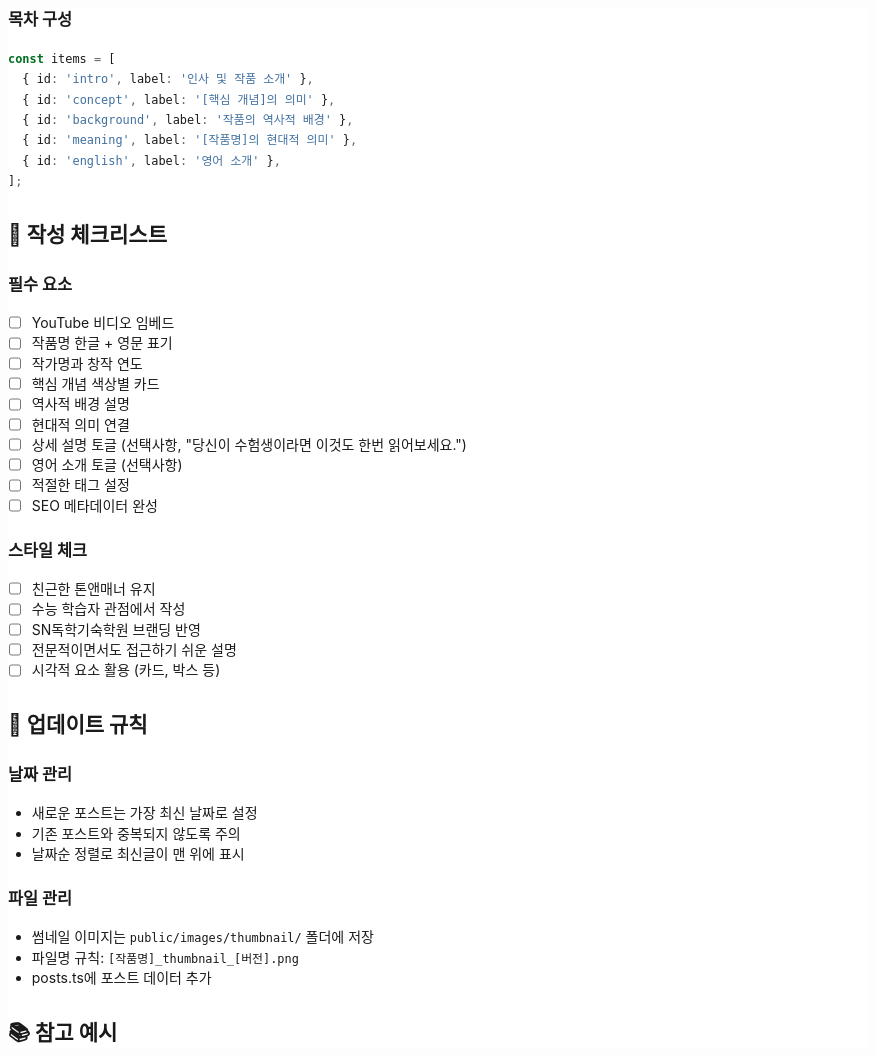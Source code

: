 ### 목차 구성

```typescript
const items = [
  { id: 'intro', label: '인사 및 작품 소개' },
  { id: 'concept', label: '[핵심 개념]의 의미' },
  { id: 'background', label: '작품의 역사적 배경' },
  { id: 'meaning', label: '[작품명]의 현대적 의미' },
  { id: 'english', label: '영어 소개' },
];
```

## 📝 작성 체크리스트

### 필수 요소

- [ ] YouTube 비디오 임베드
- [ ] 작품명 한글 + 영문 표기
- [ ] 작가명과 창작 연도
- [ ] 핵심 개념 색상별 카드
- [ ] 역사적 배경 설명
- [ ] 현대적 의미 연결
- [ ] 상세 설명 토글 (선택사항, "당신이 수험생이라면 이것도 한번 읽어보세요.")
- [ ] 영어 소개 토글 (선택사항)
- [ ] 적절한 태그 설정
- [ ] SEO 메타데이터 완성

### 스타일 체크

- [ ] 친근한 톤앤매너 유지
- [ ] 수능 학습자 관점에서 작성
- [ ] SN독학기숙학원 브랜딩 반영
- [ ] 전문적이면서도 접근하기 쉬운 설명
- [ ] 시각적 요소 활용 (카드, 박스 등)

## 🔄 업데이트 규칙

### 날짜 관리

- 새로운 포스트는 가장 최신 날짜로 설정
- 기존 포스트와 중복되지 않도록 주의
- 날짜순 정렬로 최신글이 맨 위에 표시

### 파일 관리

- 썸네일 이미지는 `public/images/thumbnail/` 폴더에 저장
- 파일명 규칙: `[작품명]_thumbnail_[버전].png`
- posts.ts에 포스트 데이터 추가

## 📚 참고 예시
